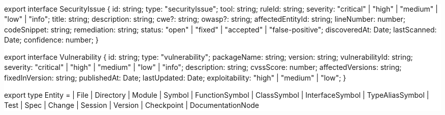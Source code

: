 
export interface SecurityIssue {
  id: string;
  type: "securityIssue";
  tool: string;
  ruleId: string;
  severity: "critical" | "high" | "medium" | "low" | "info";
  title: string;
  description: string;
  cwe?: string;
  owasp?: string;
  affectedEntityId: string;
  lineNumber: number;
  codeSnippet: string;
  remediation: string;
  status: "open" | "fixed" | "accepted" | "false-positive";
  discoveredAt: Date;
  lastScanned: Date;
  confidence: number;
}

export interface Vulnerability {
  id: string;
  type: "vulnerability";
  packageName: string;
  version: string;
  vulnerabilityId: string;
  severity: "critical" | "high" | "medium" | "low" | "info";
  description: string;
  cvssScore: number;
  affectedVersions: string;
  fixedInVersion: string;
  publishedAt: Date;
  lastUpdated: Date;
  exploitability: "high" | "medium" | "low";
}


export type Entity =
  | File
  | Directory
  | Module
  | Symbol
  | FunctionSymbol
  | ClassSymbol
  | InterfaceSymbol
  | TypeAliasSymbol
  | Test
  | Spec
  | Change
  | Session
  | Version
  | Checkpoint
  | DocumentationNode